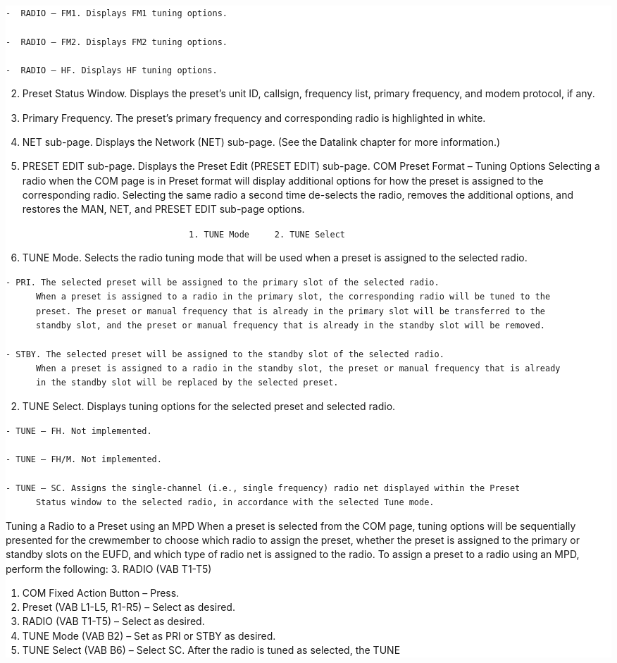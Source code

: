     -  RADIO – FM1. Displays FM1 tuning options.

    -  RADIO – FM2. Displays FM2 tuning options.

    -  RADIO – HF. Displays HF tuning options.
2.   Preset Status Window. Displays the preset’s unit ID, callsign, frequency list, primary frequency, and
     modem protocol, if any.
3.   Primary Frequency. The preset’s primary frequency and corresponding radio is highlighted in white.
4.   NET sub-page. Displays the Network (NET) sub-page. (See the Datalink chapter for more information.)
5.   PRESET EDIT sub-page. Displays the Preset Edit (PRESET EDIT) sub-page.
COM Preset Format – Tuning Options
Selecting a radio when the COM page is in Preset format will display additional options for how the preset is
assigned to the corresponding radio. Selecting the same radio a second time de-selects the radio, removes the
additional options, and restores the MAN, NET, and PRESET EDIT sub-page options.




                                          1. TUNE Mode     2. TUNE Select


1.   TUNE Mode. Selects the radio tuning mode that will be used when a preset is assigned to the selected
     radio.

    - PRI. The selected preset will be assigned to the primary slot of the selected radio.
          When a preset is assigned to a radio in the primary slot, the corresponding radio will be tuned to the
          preset. The preset or manual frequency that is already in the primary slot will be transferred to the
          standby slot, and the preset or manual frequency that is already in the standby slot will be removed.

    - STBY. The selected preset will be assigned to the standby slot of the selected radio.
          When a preset is assigned to a radio in the standby slot, the preset or manual frequency that is already
          in the standby slot will be replaced by the selected preset.
2.   TUNE Select. Displays tuning options for the selected preset and selected radio.

    - TUNE – FH. Not implemented.

    - TUNE – FH/M. Not implemented.

    - TUNE – SC. Assigns the single-channel (i.e., single frequency) radio net displayed within the Preset
          Status window to the selected radio, in accordance with the selected Tune mode.
Tuning a Radio to a Preset using an MPD
When a preset is selected from the COM page, tuning options will be sequentially presented for the crewmember
to choose which radio to assign the preset, whether the preset is assigned to the primary or standby slots on the
EUFD, and which type of radio net is assigned to the radio.
To assign a preset to a radio using an MPD,
perform the following:                                                                                   3. RADIO
                                                                                                        (VAB T1-T5)
1.   COM Fixed Action Button – Press.
2.   Preset (VAB L1-L5, R1-R5) – Select as
     desired.
3.   RADIO (VAB T1-T5) – Select as desired.
4.   TUNE Mode (VAB B2) – Set as PRI or
     STBY as desired.
5.   TUNE Select (VAB B6) – Select SC.
After the radio is tuned as selected, the TUNE